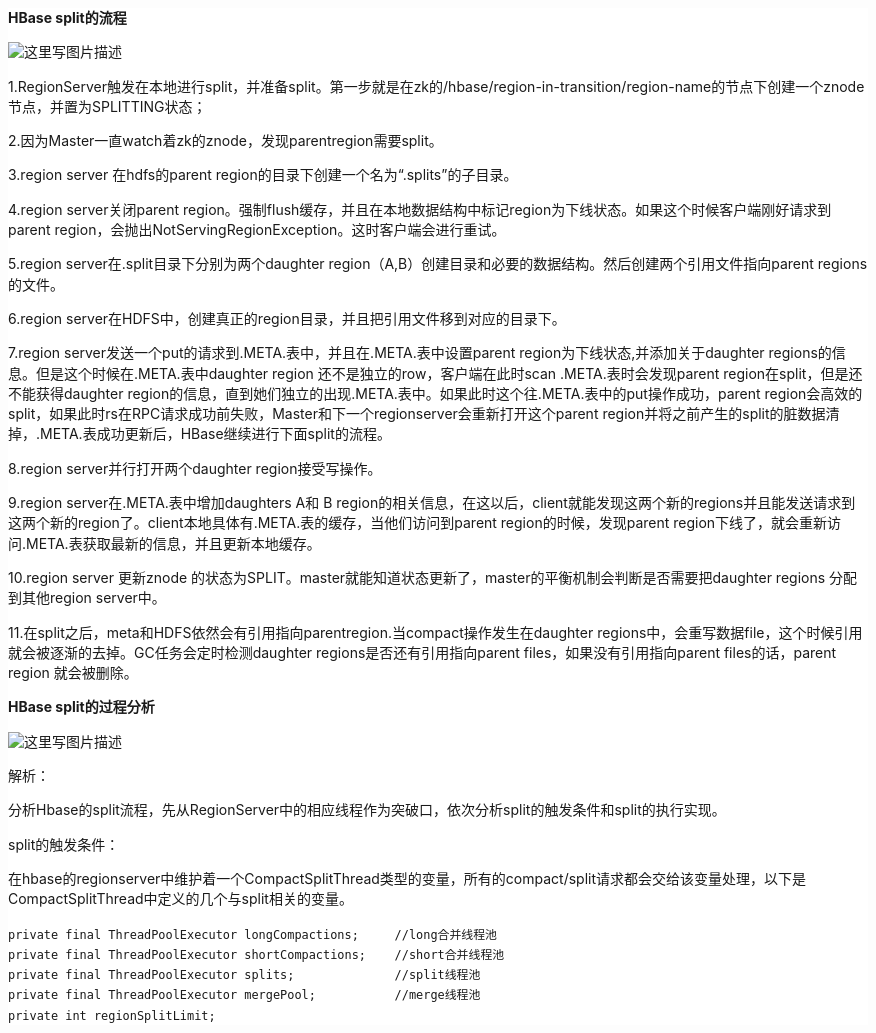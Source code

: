 <p><strong>HBase split的流程</strong></p>

<p><img src="https://img-blog.csdn.net/20170704103757672?watermark/2/text/aHR0cDovL2Jsb2cuY3Nkbi5uZXQvdTAxMDAzOTkyOQ==/font/5a6L5L2T/fontsize/400/fill/I0JBQkFCMA==/dissolve/70/gravity/SouthEast" alt="这里写图片描述" title=""></p>

<p>1.RegionServer触发在本地进行split，并准备split。第一步就是在zk的/hbase/region-in-transition/region-name的节点下创建一个znode节点，并置为SPLITTING状态；</p>

<p>2.因为Master一直watch着zk的znode，发现parentregion需要split。</p>

<p>3.region server  在hdfs的parent region的目录下创建一个名为“.splits”的子目录。</p>

<p>4.region server关闭parent region。强制flush缓存，并且在本地数据结构中标记region为下线状态。如果这个时候客户端刚好请求到parent region，会抛出NotServingRegionException。这时客户端会进行重试。</p>

<p>5.region server在.split目录下分别为两个daughter region（A,B）创建目录和必要的数据结构。然后创建两个引用文件指向parent regions的文件。</p>

<p>6.region server在HDFS中，创建真正的region目录，并且把引用文件移到对应的目录下。</p>

<p>7.region server发送一个put的请求到.META.表中，并且在.META.表中设置parent region为下线状态,并添加关于daughter regions的信息。但是这个时候在.META.表中daughter region 还不是独立的row，客户端在此时scan .META.表时会发现parent region在split，但是还不能获得daughter region的信息，直到她们独立的出现.META.表中。如果此时这个往.META.表中的put操作成功，parent region会高效的split，如果此时rs在RPC请求成功前失败，Master和下一个regionserver会重新打开这个parent region并将之前产生的split的脏数据清掉，.META.表成功更新后，HBase继续进行下面split的流程。</p>

<p>8.region server并行打开两个daughter region接受写操作。</p>

<p>9.region server在.META.表中增加daughters A和 B  region的相关信息，在这以后，client就能发现这两个新的regions并且能发送请求到这两个新的region了。client本地具体有.META.表的缓存，当他们访问到parent region的时候，发现parent region下线了，就会重新访问.META.表获取最新的信息，并且更新本地缓存。</p>

<p>10.region server 更新znode 的状态为SPLIT。master就能知道状态更新了，master的平衡机制会判断是否需要把daughter regions 分配到其他region server中。</p>

<p>11.在split之后，meta和HDFS依然会有引用指向parentregion.当compact操作发生在daughter regions中，会重写数据file，这个时候引用就会被逐渐的去掉。GC任务会定时检测daughter regions是否还有引用指向parent files，如果没有引用指向parent files的话，parent region 就会被删除。</p>

<p><strong>HBase split的过程分析</strong></p>

<p><img src="https://img-blog.csdn.net/20170704104131299?watermark/2/text/aHR0cDovL2Jsb2cuY3Nkbi5uZXQvdTAxMDAzOTkyOQ==/font/5a6L5L2T/fontsize/400/fill/I0JBQkFCMA==/dissolve/70/gravity/SouthEast" alt="这里写图片描述" title=""></p>

<p>解析：</p>

<p>分析Hbase的split流程，先从RegionServer中的相应线程作为突破口，依次分析split的触发条件和split的执行实现。</p>

<p>split的触发条件：</p>

<p>在hbase的regionserver中维护着一个CompactSplitThread类型的变量，所有的compact/split请求都会交给该变量处理，以下是CompactSplitThread中定义的几个与split相关的变量。</p>



<pre class="prettyprint"><code class=" hljs java"><span class="hljs-keyword">private</span> <span class="hljs-keyword">final</span> ThreadPoolExecutor longCompactions;     <span class="hljs-comment">//long合并线程池  </span>
<span class="hljs-keyword">private</span> <span class="hljs-keyword">final</span> ThreadPoolExecutor shortCompactions;    <span class="hljs-comment">//short合并线程池  </span>
<span class="hljs-keyword">private</span> <span class="hljs-keyword">final</span> ThreadPoolExecutor splits;              <span class="hljs-comment">//split线程池  </span>
<span class="hljs-keyword">private</span> <span class="hljs-keyword">final</span> ThreadPoolExecutor mergePool;           <span class="hljs-comment">//merge线程池  </span>
<span class="hljs-keyword">private</span> <span class="hljs-keyword">int</span> regionSplitLimit;  </code></pre>

